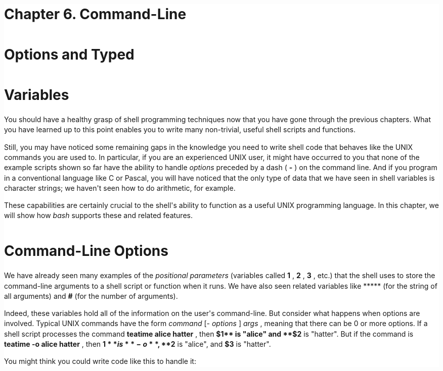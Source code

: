 # Chapter 6. Command-Line

# Options and Typed

# Variables

You should have a healthy grasp of shell programming
techniques now that you have gone through the previous
chapters. What you have learned up to this point enables
you to write many non-trivial, useful shell scripts and
functions.

Still, you may have noticed some remaining gaps in the
knowledge you need to write shell code that behaves like
the UNIX commands you are used to. In particular, if you
are an experienced UNIX user, it might have occurred to
you that none of the example scripts shown so far have
the ability to handle _options_ preceded by a dash ( **-** ) on the
command line. And if you program in a conventional
language like C or Pascal, you will have noticed that the
only type of data that we have seen in shell variables is
character strings; we haven't seen how to do arithmetic,
for example.

These capabilities are certainly crucial to the shell's
ability to function as a useful UNIX programming
language. In this chapter, we will show how _bash_
supports these and related features.


# Command-Line Options

We have already seen many examples of the _positional
parameters_ (variables called **1** , **2** , **3** , etc.) that the shell
uses to store the command-line arguments to a shell script
or function when it runs. We have also seen related
variables like ***** (for the string of all arguments) and **#** (for
the number of arguments).

Indeed, these variables hold all of the information on the
user's command-line. But consider what happens when
options are involved. Typical UNIX commands have the
form _command_ [- _options_ ] _args_ , meaning that there can be
0 or more options. If a shell script processes the
command **teatime alice hatter** , then **$1** is "alice" and **$2**
is "hatter". But if the command is **teatime -o alice hatter** ,
then **$1** is **-o** , **$2** is "alice", and **$3** is "hatter".

You might think you could write code like this to handle
it:
